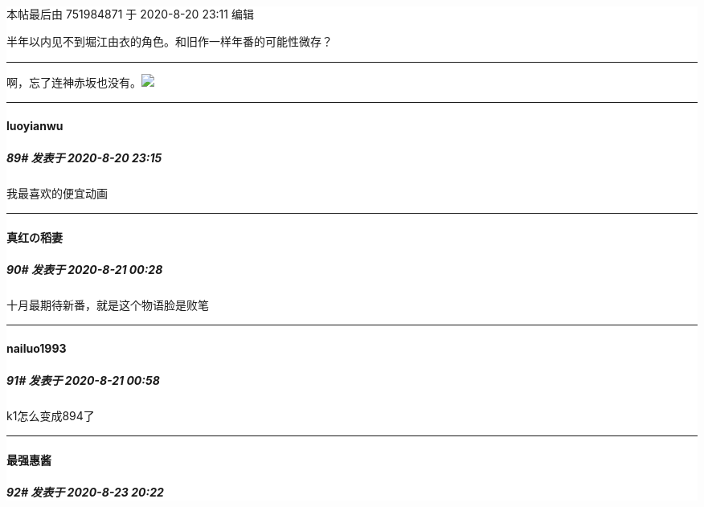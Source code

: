  本帖最后由 751984871 于 2020-8-20 23:11 编辑 

半年以内见不到堀江由衣的角色。和旧作一样年番的可能性微存？

------------------------------------------------------------------------

啊，忘了连神赤坂也没有。<img src="https://static.saraba1st.com/image/smiley/face2017/068.png" referrerpolicy="no-referrer">








*****

####  luoyianwu  
##### 89#       发表于 2020-8-20 23:15




我最喜欢的便宜动画







*****

####  真红の稻妻  
##### 90#       发表于 2020-8-21 00:28




十月最期待新番，就是这个物语脸是败笔







*****

####  nailuo1993  
##### 91#       发表于 2020-8-21 00:58




k1怎么变成894了







*****

####  最强惠酱  
##### 92#       发表于 2020-8-23 20:22

